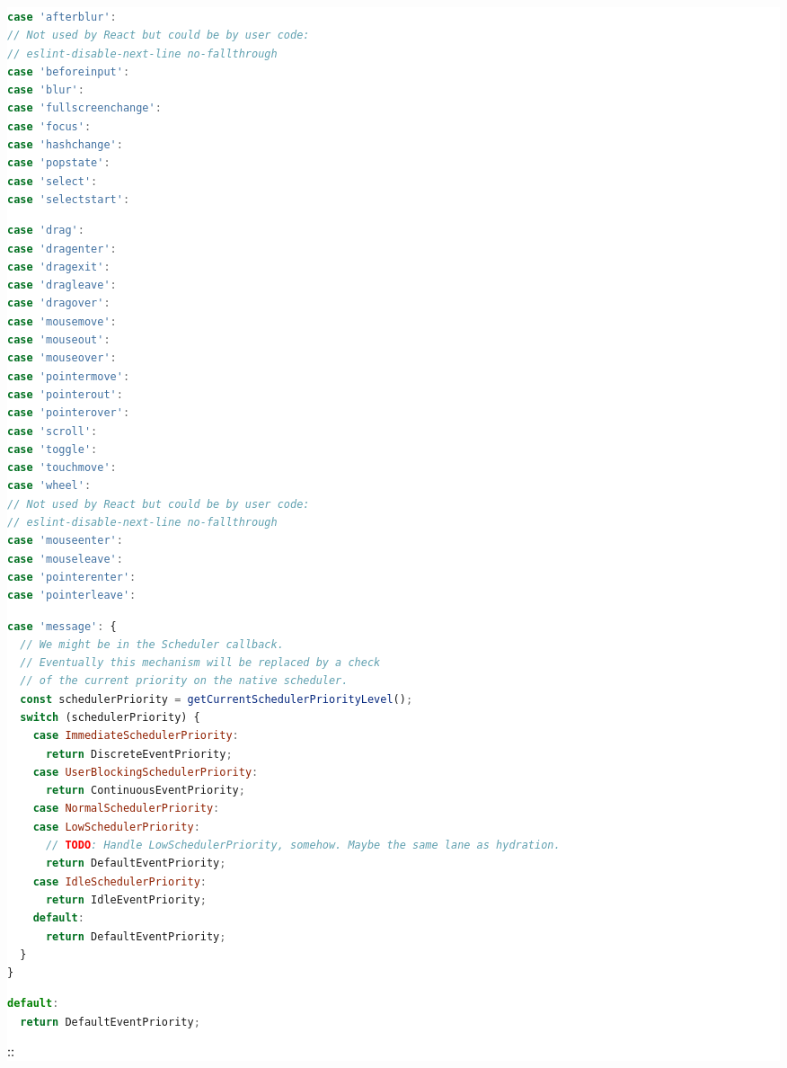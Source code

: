 ```js [DiscreteEventPriority]
case 'afterblur':
// Not used by React but could be by user code:
// eslint-disable-next-line no-fallthrough
case 'beforeinput':
case 'blur':
case 'fullscreenchange':
case 'focus':
case 'hashchange':
case 'popstate':
case 'select':
case 'selectstart':
```

```js [ContinuousEventPriority]
case 'drag':
case 'dragenter':
case 'dragexit':
case 'dragleave':
case 'dragover':
case 'mousemove':
case 'mouseout':
case 'mouseover':
case 'pointermove':
case 'pointerout':
case 'pointerover':
case 'scroll':
case 'toggle':
case 'touchmove':
case 'wheel':
// Not used by React but could be by user code:
// eslint-disable-next-line no-fallthrough
case 'mouseenter':
case 'mouseleave':
case 'pointerenter':
case 'pointerleave':
```

```js [message事件特殊处理]
case 'message': {
  // We might be in the Scheduler callback.
  // Eventually this mechanism will be replaced by a check
  // of the current priority on the native scheduler.
  const schedulerPriority = getCurrentSchedulerPriorityLevel();
  switch (schedulerPriority) {
    case ImmediateSchedulerPriority:
      return DiscreteEventPriority;
    case UserBlockingSchedulerPriority:
      return ContinuousEventPriority;
    case NormalSchedulerPriority:
    case LowSchedulerPriority:
      // TODO: Handle LowSchedulerPriority, somehow. Maybe the same lane as hydration.
      return DefaultEventPriority;
    case IdleSchedulerPriority:
      return IdleEventPriority;
    default:
      return DefaultEventPriority;
  }
}
```

```js [其他事件默认是DefaultEventPriority]
default:
  return DefaultEventPriority;
```
::